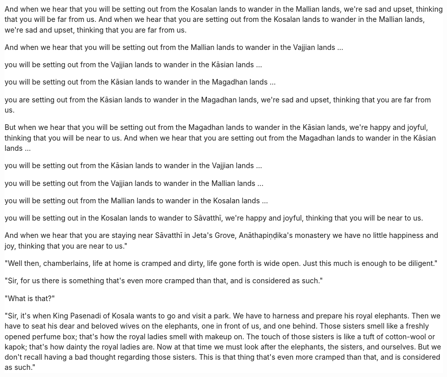 And when we hear that you will be setting out from the Kosalan lands to
wander in the Mallian lands, we're sad and upset, thinking that you will
be far from us. And when we hear that you are setting out from the
Kosalan lands to wander in the Mallian lands, we're sad and upset,
thinking that you are far from us.

And when we hear that you will be setting out from the Mallian lands to
wander in the Vajjian lands ...

you will be setting out from the Vajjian lands to wander in the
Kāsian lands ...

you will be setting out from the Kāsian lands to wander in
the Magadhan lands ...

you are setting out from the Kāsian lands to wander in the
Magadhan lands, we're sad and upset, thinking that you are far from us.

But when we hear that you will be setting out from the Magadhan lands to
wander in the Kāsian lands, we're happy and joyful,
thinking that you will be near to us. And when we hear that you are
setting out from the Magadhan lands to wander in the Kāsian
lands ...

you will be setting out from the Kāsian lands to wander in
the Vajjian lands ...

you will be setting out from the Vajjian lands to wander in the Mallian
lands ...

you will be setting out from the Mallian lands to wander in the Kosalan
lands ...

you will be setting out in the Kosalan lands to wander to
Sāvatthī, we're happy and joyful, thinking that you will be
near to us.

And when we hear that you are staying near Sāvatthī in
Jeta's Grove, Anāthapiṇḍika's monastery we have no little
happiness and joy, thinking that you are near to us."

"Well then, chamberlains, life at home is cramped and dirty, life gone
forth is wide open. Just this much is enough to be diligent."

"Sir, for us there is something that's even more cramped than that, and
is considered as such."

"What is that?"

"Sir, it's when King Pasenadi of Kosala wants to go and visit a park. We
have to harness and prepare his royal elephants. Then we have to seat
his dear and beloved wives on the elephants, one in front of us, and one
behind. Those sisters smell like a freshly opened perfume box; that's
how the royal ladies smell with makeup on. The touch of those sisters is
like a tuft of cotton-wool or kapok; that's how dainty the royal ladies
are. Now at that time we must look after the elephants, the sisters, and
ourselves. But we don't recall having a bad thought regarding those
sisters. This is that thing that's even more cramped than that, and is
considered as such."
